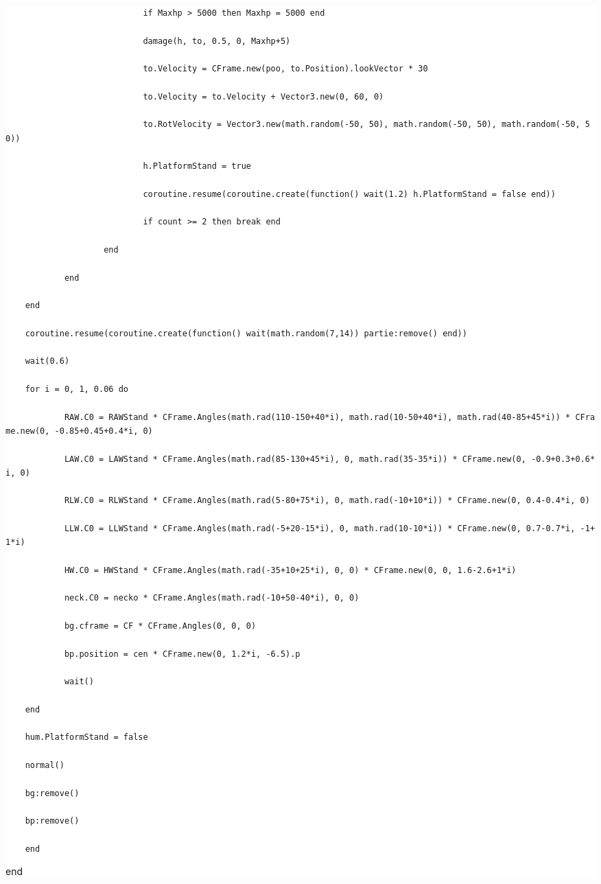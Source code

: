                                 if Maxhp > 5000 then Maxhp = 5000 end

                                damage(h, to, 0.5, 0, Maxhp+5)

                                to.Velocity = CFrame.new(poo, to.Position).lookVector * 30

                                to.Velocity = to.Velocity + Vector3.new(0, 60, 0)

                                to.RotVelocity = Vector3.new(math.random(-50, 50), math.random(-50, 50), math.random(-50, 50))

                                h.PlatformStand = true

                                coroutine.resume(coroutine.create(function() wait(1.2) h.PlatformStand = false end))

                                if count >= 2 then break end

                        end

                end

        end

        coroutine.resume(coroutine.create(function() wait(math.random(7,14)) partie:remove() end))

        wait(0.6)

        for i = 0, 1, 0.06 do

                RAW.C0 = RAWStand * CFrame.Angles(math.rad(110-150+40*i), math.rad(10-50+40*i), math.rad(40-85+45*i)) * CFrame.new(0, -0.85+0.45+0.4*i, 0)

                LAW.C0 = LAWStand * CFrame.Angles(math.rad(85-130+45*i), 0, math.rad(35-35*i)) * CFrame.new(0, -0.9+0.3+0.6*i, 0)

                RLW.C0 = RLWStand * CFrame.Angles(math.rad(5-80+75*i), 0, math.rad(-10+10*i)) * CFrame.new(0, 0.4-0.4*i, 0)

                LLW.C0 = LLWStand * CFrame.Angles(math.rad(-5+20-15*i), 0, math.rad(10-10*i)) * CFrame.new(0, 0.7-0.7*i, -1+1*i)

                HW.C0 = HWStand * CFrame.Angles(math.rad(-35+10+25*i), 0, 0) * CFrame.new(0, 0, 1.6-2.6+1*i)

                neck.C0 = necko * CFrame.Angles(math.rad(-10+50-40*i), 0, 0)

                bg.cframe = CF * CFrame.Angles(0, 0, 0)

                bp.position = cen * CFrame.new(0, 1.2*i, -6.5).p

                wait()

        end

        hum.PlatformStand = false

        normal()

        bg:remove()

        bp:remove()

        end

end

 